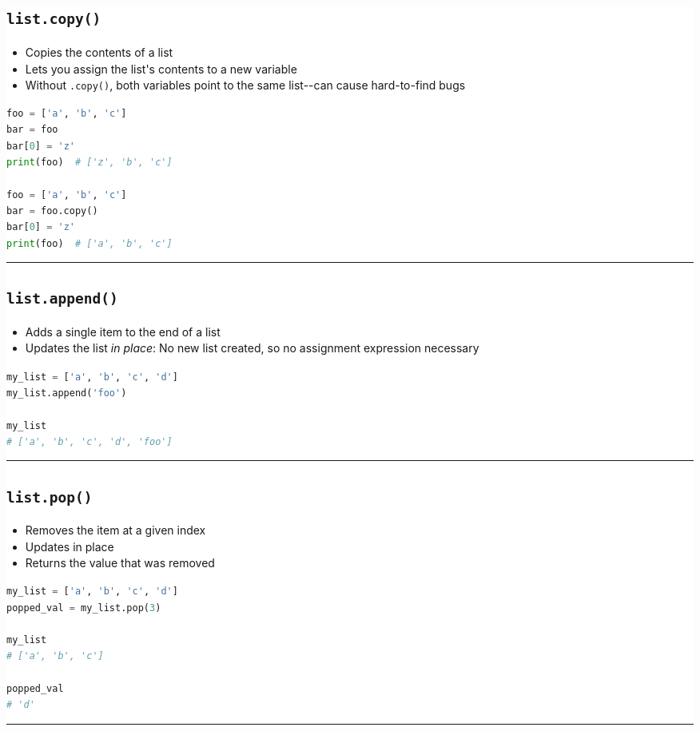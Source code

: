 
## `list.copy()`

* Copies the contents of a list
* Lets you assign the list's contents to a new variable
* Without `.copy()`, both variables point to the same list--can cause hard-to-find bugs

```python
foo = ['a', 'b', 'c']
bar = foo
bar[0] = 'z'
print(foo)  # ['z', 'b', 'c']

foo = ['a', 'b', 'c']
bar = foo.copy()
bar[0] = 'z'
print(foo)  # ['a', 'b', 'c']
```

---

## `list.append()`

* Adds a single item to the end of a list
* Updates the list *in place*: No new list created, so no assignment expression necessary

```python
my_list = ['a', 'b', 'c', 'd']
my_list.append('foo')

my_list
# ['a', 'b', 'c', 'd', 'foo']
```

---

## `list.pop()`

* Removes the item at a given index
* Updates in place
* Returns the value that was removed

```python
my_list = ['a', 'b', 'c', 'd']
popped_val = my_list.pop(3)

my_list
# ['a', 'b', 'c']

popped_val
# 'd'
```

---
